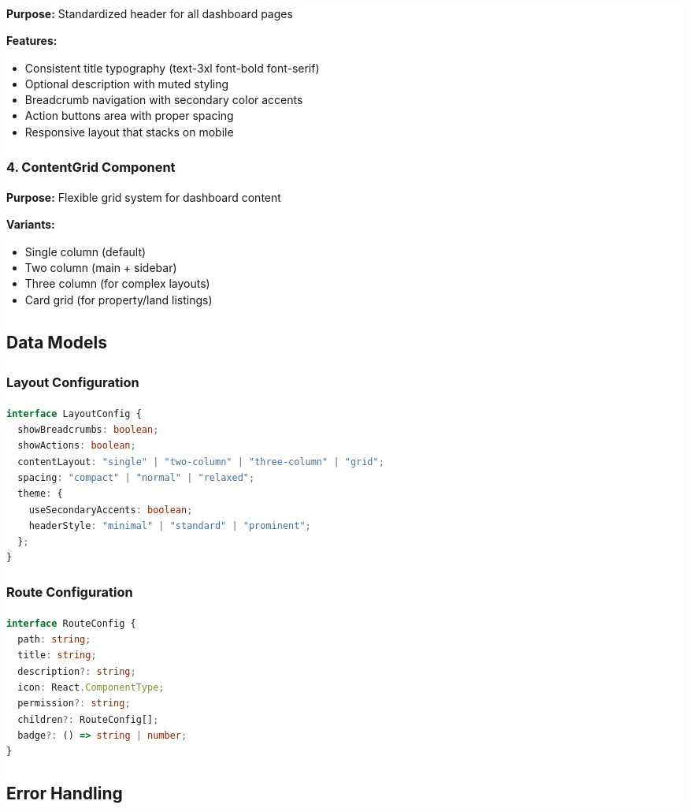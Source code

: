 **Purpose:** Standardized header for all dashboard pages

**Features:**

- Consistent title typography (text-3xl font-bold font-serif)
- Optional description with muted styling
- Breadcrumb navigation with secondary color accents
- Action buttons area with proper spacing
- Responsive layout that stacks on mobile

### 4. ContentGrid Component

**Purpose:** Flexible grid system for dashboard content

**Variants:**

- Single column (default)
- Two column (main + sidebar)
- Three column (for complex layouts)
- Card grid (for property/land listings)

## Data Models

### Layout Configuration

```typescript
interface LayoutConfig {
  showBreadcrumbs: boolean;
  showActions: boolean;
  contentLayout: "single" | "two-column" | "three-column" | "grid";
  spacing: "compact" | "normal" | "relaxed";
  theme: {
    useSecondaryAccents: boolean;
    headerStyle: "minimal" | "standard" | "prominent";
  };
}
```

### Route Configuration

```typescript
interface RouteConfig {
  path: string;
  title: string;
  description?: string;
  icon: React.ComponentType;
  permission?: string;
  children?: RouteConfig[];
  badge?: () => string | number;
}
```

## Error Handling
